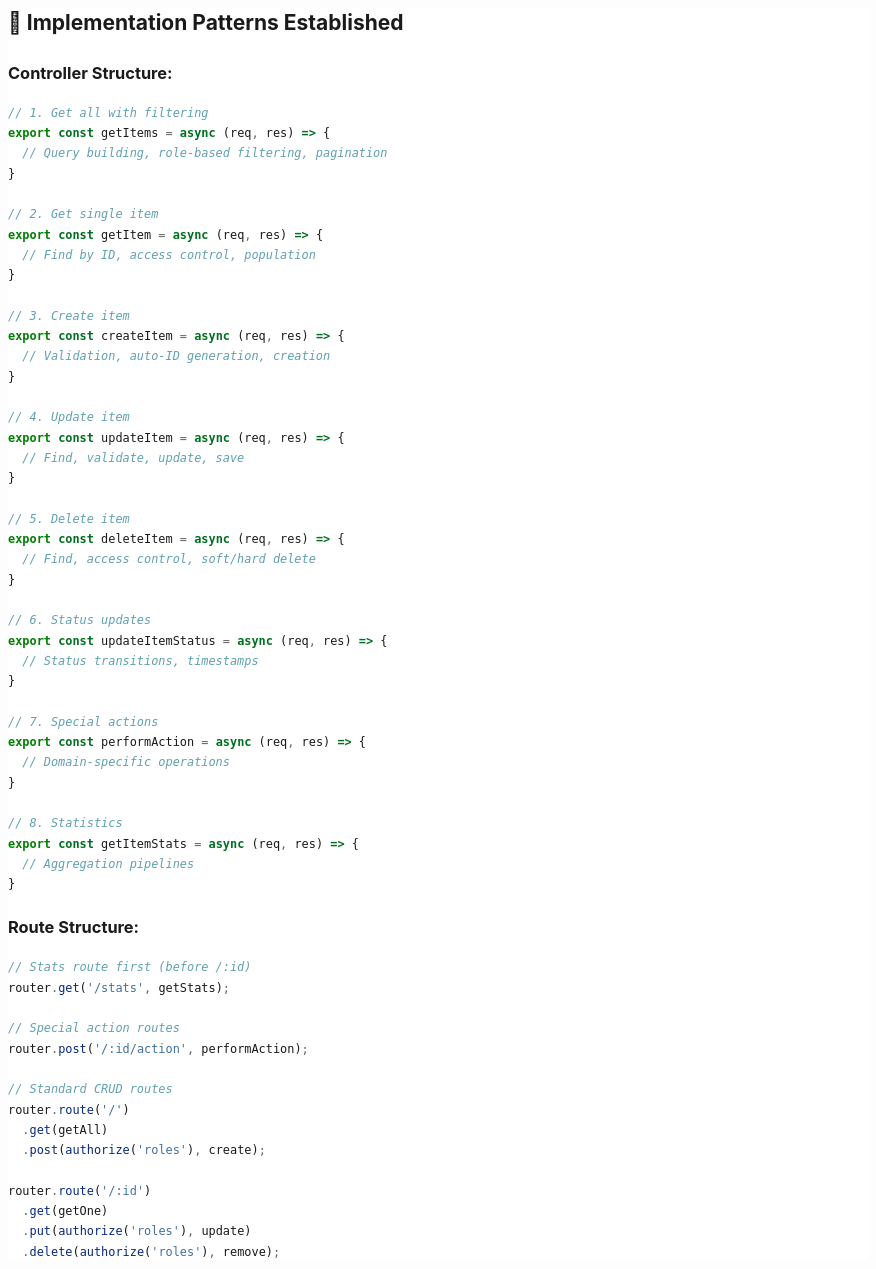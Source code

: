 
## 📝 Implementation Patterns Established

### Controller Structure:
```javascript
// 1. Get all with filtering
export const getItems = async (req, res) => {
  // Query building, role-based filtering, pagination
}

// 2. Get single item
export const getItem = async (req, res) => {
  // Find by ID, access control, population
}

// 3. Create item
export const createItem = async (req, res) => {
  // Validation, auto-ID generation, creation
}

// 4. Update item
export const updateItem = async (req, res) => {
  // Find, validate, update, save
}

// 5. Delete item
export const deleteItem = async (req, res) => {
  // Find, access control, soft/hard delete
}

// 6. Status updates
export const updateItemStatus = async (req, res) => {
  // Status transitions, timestamps
}

// 7. Special actions
export const performAction = async (req, res) => {
  // Domain-specific operations
}

// 8. Statistics
export const getItemStats = async (req, res) => {
  // Aggregation pipelines
}
```

### Route Structure:
```javascript
// Stats route first (before /:id)
router.get('/stats', getStats);

// Special action routes
router.post('/:id/action', performAction);

// Standard CRUD routes
router.route('/')
  .get(getAll)
  .post(authorize('roles'), create);

router.route('/:id')
  .get(getOne)
  .put(authorize('roles'), update)
  .delete(authorize('roles'), remove);
```